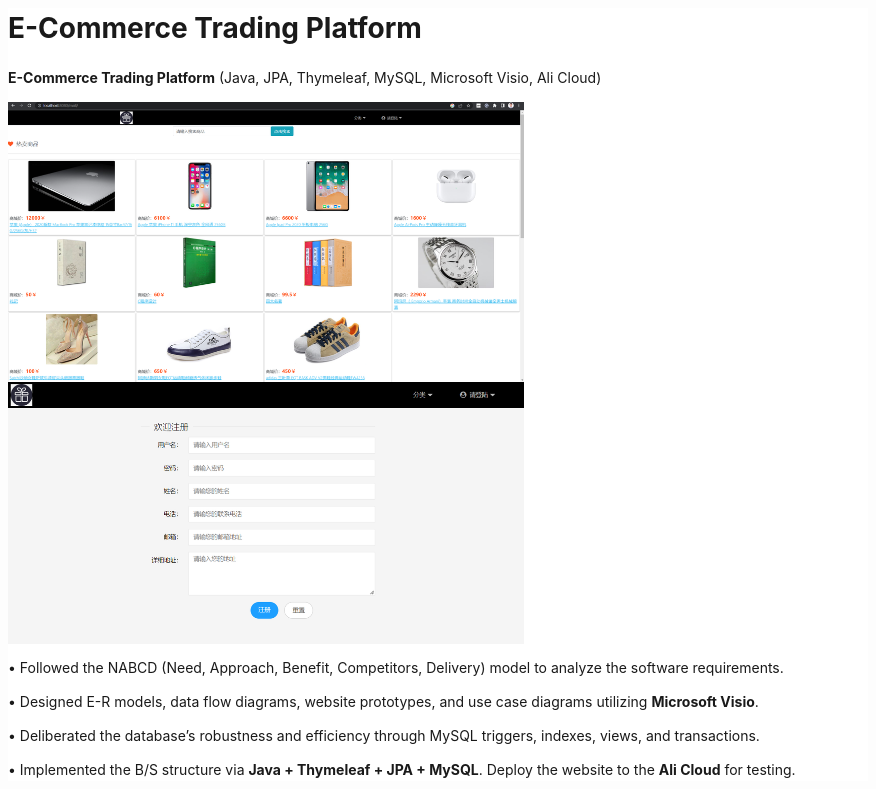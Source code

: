 # **E-Commerce Trading Platform**

**E-Commerce Trading Platform** (Java, JPA, Thymeleaf, MySQL, Microsoft Visio, Ali Cloud)

<img src="./home_page.png" width=60% align=center />

<img src="./register.png" width=60% align=center />

•    Followed the NABCD (Need, Approach, Benefit, Competitors, Delivery) model to analyze the software requirements.

•    Designed E-R models, data flow diagrams, website prototypes, and use case diagrams utilizing **Microsoft Visio**.

•    Deliberated the database’s robustness and efficiency through MySQL triggers, indexes, views, and transactions.

•    Implemented the B/S structure via **Java + Thymeleaf + JPA + MySQL**. Deploy the website to the **Ali Cloud** for testing.